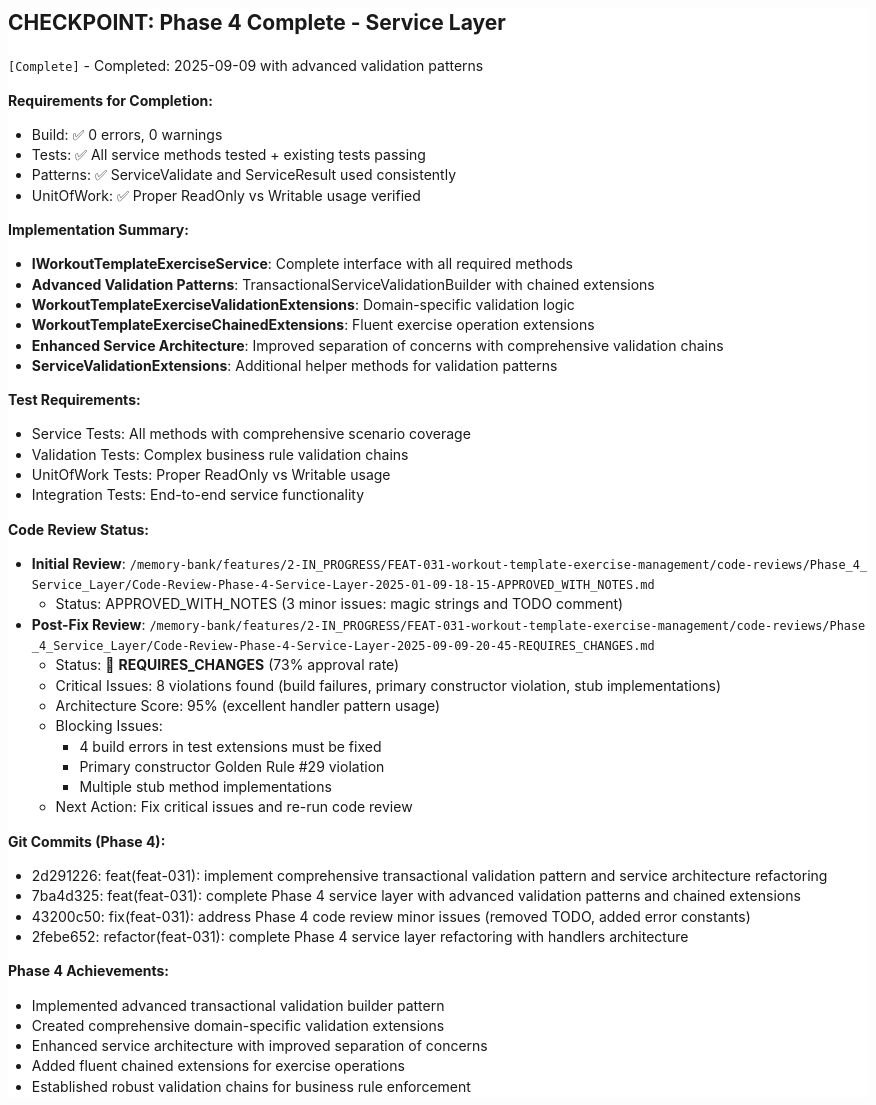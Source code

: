 ## CHECKPOINT: Phase 4 Complete - Service Layer
`[Complete]` - Completed: 2025-09-09 with advanced validation patterns

**Requirements for Completion:**
- Build: ✅ 0 errors, 0 warnings
- Tests: ✅ All service methods tested + existing tests passing
- Patterns: ✅ ServiceValidate and ServiceResult<T> used consistently
- UnitOfWork: ✅ Proper ReadOnly vs Writable usage verified

**Implementation Summary:**
- **IWorkoutTemplateExerciseService**: Complete interface with all required methods
- **Advanced Validation Patterns**: TransactionalServiceValidationBuilder with chained extensions
- **WorkoutTemplateExerciseValidationExtensions**: Domain-specific validation logic
- **WorkoutTemplateExerciseChainedExtensions**: Fluent exercise operation extensions
- **Enhanced Service Architecture**: Improved separation of concerns with comprehensive validation chains
- **ServiceValidationExtensions**: Additional helper methods for validation patterns

**Test Requirements:**
- Service Tests: All methods with comprehensive scenario coverage
- Validation Tests: Complex business rule validation chains
- UnitOfWork Tests: Proper ReadOnly vs Writable usage
- Integration Tests: End-to-end service functionality

**Code Review Status:**
- **Initial Review**: `/memory-bank/features/2-IN_PROGRESS/FEAT-031-workout-template-exercise-management/code-reviews/Phase_4_Service_Layer/Code-Review-Phase-4-Service-Layer-2025-01-09-18-15-APPROVED_WITH_NOTES.md`
  - Status: APPROVED_WITH_NOTES (3 minor issues: magic strings and TODO comment)
- **Post-Fix Review**: `/memory-bank/features/2-IN_PROGRESS/FEAT-031-workout-template-exercise-management/code-reviews/Phase_4_Service_Layer/Code-Review-Phase-4-Service-Layer-2025-09-09-20-45-REQUIRES_CHANGES.md`
  - Status: 🔴 **REQUIRES_CHANGES** (73% approval rate)
  - Critical Issues: 8 violations found (build failures, primary constructor violation, stub implementations)
  - Architecture Score: 95% (excellent handler pattern usage)
  - Blocking Issues:
    - 4 build errors in test extensions must be fixed
    - Primary constructor Golden Rule #29 violation  
    - Multiple stub method implementations
  - Next Action: Fix critical issues and re-run code review

**Git Commits (Phase 4):**
- 2d291226: feat(feat-031): implement comprehensive transactional validation pattern and service architecture refactoring
- 7ba4d325: feat(feat-031): complete Phase 4 service layer with advanced validation patterns and chained extensions
- 43200c50: fix(feat-031): address Phase 4 code review minor issues (removed TODO, added error constants)
- 2febe652: refactor(feat-031): complete Phase 4 service layer refactoring with handlers architecture

**Phase 4 Achievements:**
- Implemented advanced transactional validation builder pattern
- Created comprehensive domain-specific validation extensions
- Enhanced service architecture with improved separation of concerns
- Added fluent chained extensions for exercise operations
- Established robust validation chains for business rule enforcement
